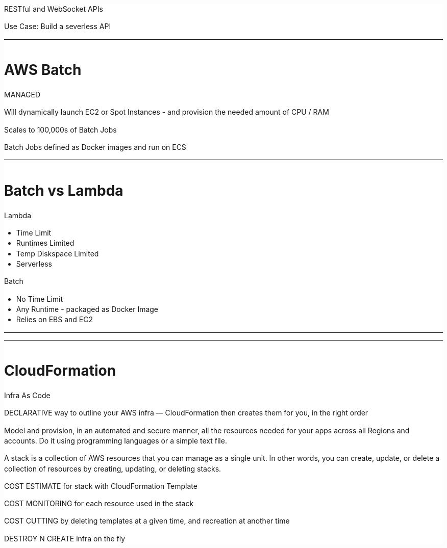 RESTful and WebSocket APIs

Use Case: Build a severless API

-------------------------------------------------------

# AWS Batch

MANAGED

Will dynamically launch EC2 or Spot Instances - and provision the needed amount of CPU / RAM

Scales to 100,000s of Batch Jobs

Batch Jobs defined as Docker images and run on ECS

-------------------------------------------------------

# Batch vs Lambda

Lambda
 - Time Limit
 - Runtimes Limited 
 - Temp Diskspace Limited
 - Serverless

Batch
 - No Time Limit
 - Any Runtime - packaged as Docker Image
 - Relies on EBS and EC2

-------------------------------------------------------
-------------------------------------------------------

# CloudFormation

Infra As Code

DECLARATIVE way to outline your AWS infra — CloudFormation then creates them for you, in the right order

Model and provision, in an automated and secure manner, all the resources needed for your apps across all Regions and accounts.
Do it using programming languages or a simple text file.

A stack is a collection of AWS resources that you can manage as a single unit. In other words, you can create, update, or delete a collection of resources by creating, updating, or deleting stacks.

COST ESTIMATE for stack with CloudFormation Template

COST MONITORING for each resource used in the stack

COST CUTTING by deleting templates at a given time, and recreation at another time

DESTROY N CREATE infra on the fly

